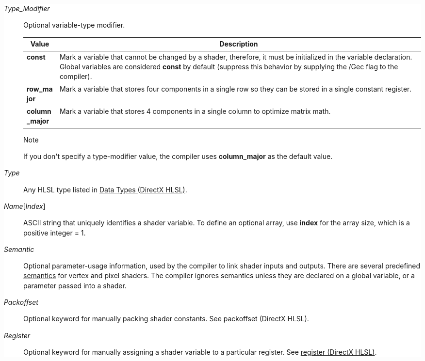 </dd> <dt>

<span id="Type_Modifier"></span><span id="type_modifier"></span><span id="TYPE_MODIFIER"></span>*Type\_Modifier*
</dt> <dd>

Optional variable-type modifier.

| Value             | Description                                                                                                                                                                                                                                  |
|-------------------|----------------------------------------------------------------------------------------------------------------------------------------------------------------------------------------------------------------------------------------------|
| **const**         | Mark a variable that cannot be changed by a shader, therefore, it must be initialized in the variable declaration. Global variables are considered **const** by default (suppress this behavior by supplying the /Gec flag to the compiler). |
| **row\_major**    | Mark a variable that stores four components in a single row so they can be stored in a single constant register.                                                                                                                             |
| **column\_major** | Mark a variable that stores 4 components in a single column to optimize matrix math.                                                                                                                                                         |

> [!NOTE]
> If you don't specify a type-modifier value, the compiler uses **column\_major** as the default value.

</dd> <dt>

<span id="Type"></span><span id="type"></span><span id="TYPE"></span>*Type*
</dt> <dd>

Any HLSL type listed in [Data Types (DirectX HLSL)](dx-graphics-hlsl-data-types.md).

</dd> <dt>

<span id="Name_Index_"></span><span id="name_index_"></span><span id="NAME_INDEX_"></span>*Name*\[*Index*\]
</dt> <dd>

ASCII string that uniquely identifies a shader variable. To define an optional array, use **index** for the array size, which is a positive integer = 1.

</dd> <dt>

<span id="Semantic"></span><span id="semantic"></span><span id="SEMANTIC"></span>*Semantic*
</dt> <dd>

Optional parameter-usage information, used by the compiler to link shader inputs and outputs. There are several predefined [semantics](dx-graphics-hlsl-semantics.md) for vertex and pixel shaders. The compiler ignores semantics unless they are declared on a global variable, or a parameter passed into a shader.

</dd> <dt>

<span id="Packoffset"></span><span id="packoffset"></span><span id="PACKOFFSET"></span>*Packoffset*
</dt> <dd>

Optional keyword for manually packing shader constants. See [packoffset (DirectX HLSL)](dx-graphics-hlsl-variable-packoffset.md).

</dd> <dt>

<span id="Register"></span><span id="register"></span><span id="REGISTER"></span>*Register*
</dt> <dd>

Optional keyword for manually assigning a shader variable to a particular register. See [register (DirectX HLSL)](dx-graphics-hlsl-variable-register.md).
